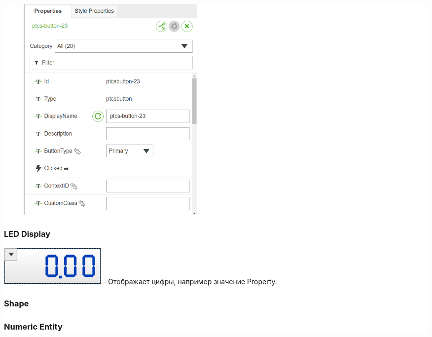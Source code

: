 <figure><img src="../.gitbook/assets/image (2).png" alt="" width="351"><figcaption></figcaption></figure>

### LED Display

<img src="../.gitbook/assets/Elemenet_LedDisplay.png" alt="" data-size="line"> - Отображает цифры, например значение Property.&#x20;

### Shape



### Numeric Entity

